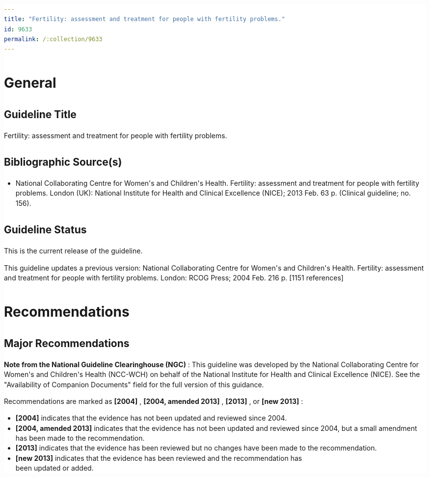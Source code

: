 ```yaml
---
title: "Fertility: assessment and treatment for people with fertility problems."
id: 9633
permalink: /:collection/9633
---
```


# General

## Guideline Title

Fertility: assessment and treatment for people with fertility problems.

## Bibliographic Source(s)

- National Collaborating Centre for Women's and Children's Health. Fertility: assessment and treatment for people with fertility problems. London (UK): National Institute for Health and Clinical Excellence (NICE); 2013 Feb. 63 p. (Clinical guideline; no. 156).

## Guideline Status



This is the current release of the guideline.

This guideline updates a previous version: National Collaborating Centre for Women's and Children's Health. Fertility: assessment and treatment for people with fertility problems. London: RCOG Press; 2004 Feb. 216 p. [1151 references]

# Recommendations

## Major Recommendations



**Note from the National Guideline Clearinghouse (NGC)** : This guideline was developed by the National Collaborating Centre for Women's and Children's Health (NCC-WCH) on behalf of the National Institute for Health and Clinical Excellence (NICE). See the "Availability of Companion Documents" field for the full version of this guidance. 


Recommendations are marked as **[2004]** , **[2004, amended 2013]** , **[2013]** , or **[new 2013]** : 


  * **[2004]** indicates that the evidence has not been updated and reviewed since 2004. 
  * **[2004, amended 2013]** indicates that the evidence has not been updated and reviewed since 2004, but a small amendment has been made to the recommendation. 
  * **[2013]** indicates that the evidence has been reviewed but no changes have been made to the recommendation. 
  * **[new 2013]** indicates that the evidence has been reviewed and the recommendation has   
been updated or added. 
